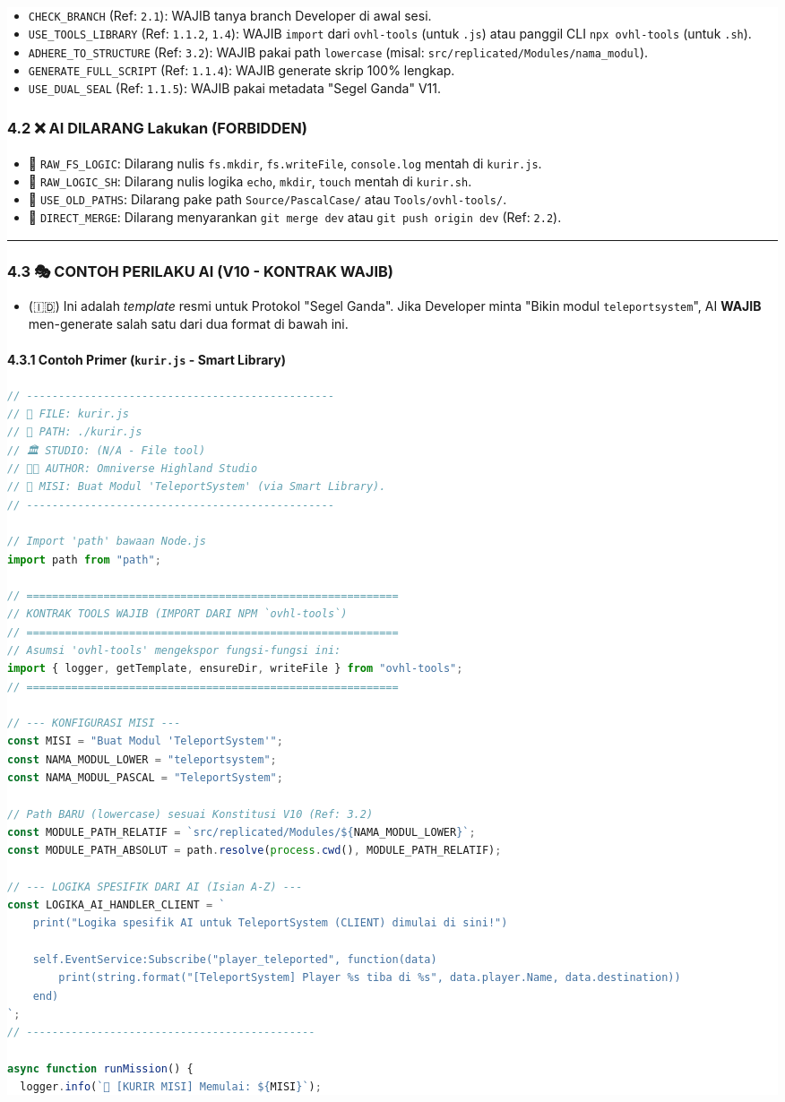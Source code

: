 - `CHECK_BRANCH` (Ref: `2.1`): WAJIB tanya branch Developer di awal sesi.
- `USE_TOOLS_LIBRARY` (Ref: `1.1.2`, `1.4`): WAJIB `import` dari `ovhl-tools` (untuk `.js`) atau panggil CLI `npx ovhl-tools` (untuk `.sh`).
- `ADHERE_TO_STRUCTURE` (Ref: `3.2`): WAJIB pakai path `lowercase` (misal: `src/replicated/Modules/nama_modul`).
- `GENERATE_FULL_SCRIPT` (Ref: `1.1.4`): WAJIB generate skrip 100% lengkap.
- `USE_DUAL_SEAL` (Ref: `1.1.5`): WAJIB pakai metadata "Segel Ganda" V11.

### 4.2 ❌ AI DILARANG Lakukan (FORBIDDEN)

- 🚫 `RAW_FS_LOGIC`: Dilarang nulis `fs.mkdir`, `fs.writeFile`, `console.log` mentah di `kurir.js`.
- 🚫 `RAW_LOGIC_SH`: Dilarang nulis logika `echo`, `mkdir`, `touch` mentah di `kurir.sh`.
- 🚫 `USE_OLD_PATHS`: Dilarang pake path `Source/PascalCase/` atau `Tools/ovhl-tools/`.
- 🚫 `DIRECT_MERGE`: Dilarang menyarankan `git merge dev` atau `git push origin dev` (Ref: `2.2`).

---

### 4.3 🎭 CONTOH PERILAKU AI (V10 - KONTRAK WAJIB)

- (🇮🇩) Ini adalah _template_ resmi untuk Protokol "Segel Ganda". Jika Developer minta "Bikin modul `teleportsystem`", AI **WAJIB** men-generate salah satu dari dua format di bawah ini.

#### 4.3.1 Contoh Primer (`kurir.js` - Smart Library)

```javascript
// ------------------------------------------------
// 📄 FILE: kurir.js
// 📍 PATH: ./kurir.js
// 🏛️ STUDIO: (N/A - File tool)
// 👨‍💻 AUTHOR: Omniverse Highland Studio
// 🎯 MISI: Buat Modul 'TeleportSystem' (via Smart Library).
// ------------------------------------------------

// Import 'path' bawaan Node.js
import path from "path";

// ==========================================================
// KONTRAK TOOLS WAJIB (IMPORT DARI NPM `ovhl-tools`)
// ==========================================================
// Asumsi 'ovhl-tools' mengekspor fungsi-fungsi ini:
import { logger, getTemplate, ensureDir, writeFile } from "ovhl-tools";
// ==========================================================

// --- KONFIGURASI MISI ---
const MISI = "Buat Modul 'TeleportSystem'";
const NAMA_MODUL_LOWER = "teleportsystem";
const NAMA_MODUL_PASCAL = "TeleportSystem";

// Path BARU (lowercase) sesuai Konstitusi V10 (Ref: 3.2)
const MODULE_PATH_RELATIF = `src/replicated/Modules/${NAMA_MODUL_LOWER}`;
const MODULE_PATH_ABSOLUT = path.resolve(process.cwd(), MODULE_PATH_RELATIF);

// --- LOGIKA SPESIFIK DARI AI (Isian A-Z) ---
const LOGIKA_AI_HANDLER_CLIENT = `
    print("Logika spesifik AI untuk TeleportSystem (CLIENT) dimulai di sini!")
    
    self.EventService:Subscribe("player_teleported", function(data)
        print(string.format("[TeleportSystem] Player %s tiba di %s", data.player.Name, data.destination))
    end)
`;
// ---------------------------------------------

async function runMission() {
  logger.info(`🚀 [KURIR MISI] Memulai: ${MISI}`);
```